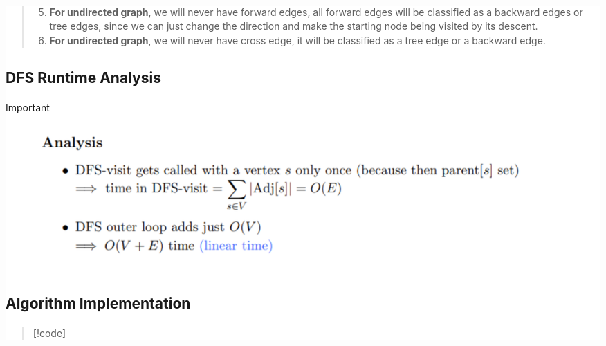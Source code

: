 > 5. **For undirected graph**, we will never have forward edges, all forward edges will be classified as a backward edges or tree edges, since we can just change the direction and make the starting node being visited by its descent.
> 6. **For undirected graph**, we will never have cross edge, it will be classified as a tree edge or a backward edge.



## DFS Runtime Analysis
> [!important]
> ![](Shortest_Path_On_Graph.assets/image-20240201173230190.png)


## Algorithm Implementation
> [!code]